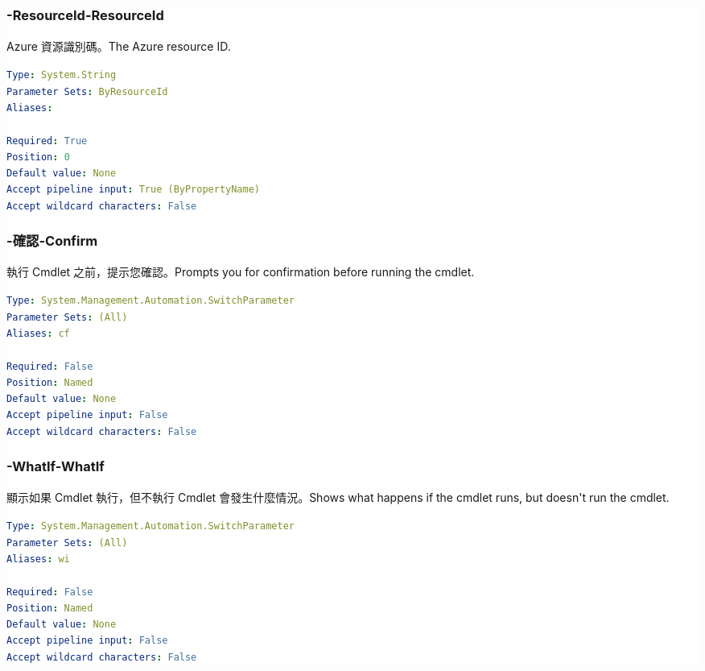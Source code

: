 ### <span data-ttu-id="5fbf6-137">-ResourceId</span><span class="sxs-lookup"><span data-stu-id="5fbf6-137">-ResourceId</span></span>
<span data-ttu-id="5fbf6-138">Azure 資源識別碼。</span><span class="sxs-lookup"><span data-stu-id="5fbf6-138">The Azure resource ID.</span></span>

```yaml
Type: System.String
Parameter Sets: ByResourceId
Aliases:

Required: True
Position: 0
Default value: None
Accept pipeline input: True (ByPropertyName)
Accept wildcard characters: False
```

### <span data-ttu-id="5fbf6-139">-確認</span><span class="sxs-lookup"><span data-stu-id="5fbf6-139">-Confirm</span></span>
<span data-ttu-id="5fbf6-140">執行 Cmdlet 之前，提示您確認。</span><span class="sxs-lookup"><span data-stu-id="5fbf6-140">Prompts you for confirmation before running the cmdlet.</span></span>

```yaml
Type: System.Management.Automation.SwitchParameter
Parameter Sets: (All)
Aliases: cf

Required: False
Position: Named
Default value: None
Accept pipeline input: False
Accept wildcard characters: False
```

### <span data-ttu-id="5fbf6-141">-WhatIf</span><span class="sxs-lookup"><span data-stu-id="5fbf6-141">-WhatIf</span></span>
<span data-ttu-id="5fbf6-142">顯示如果 Cmdlet 執行，但不執行 Cmdlet 會發生什麼情況。</span><span class="sxs-lookup"><span data-stu-id="5fbf6-142">Shows what happens if the cmdlet runs, but doesn't run the cmdlet.</span></span>

```yaml
Type: System.Management.Automation.SwitchParameter
Parameter Sets: (All)
Aliases: wi

Required: False
Position: Named
Default value: None
Accept pipeline input: False
Accept wildcard characters: False
```

